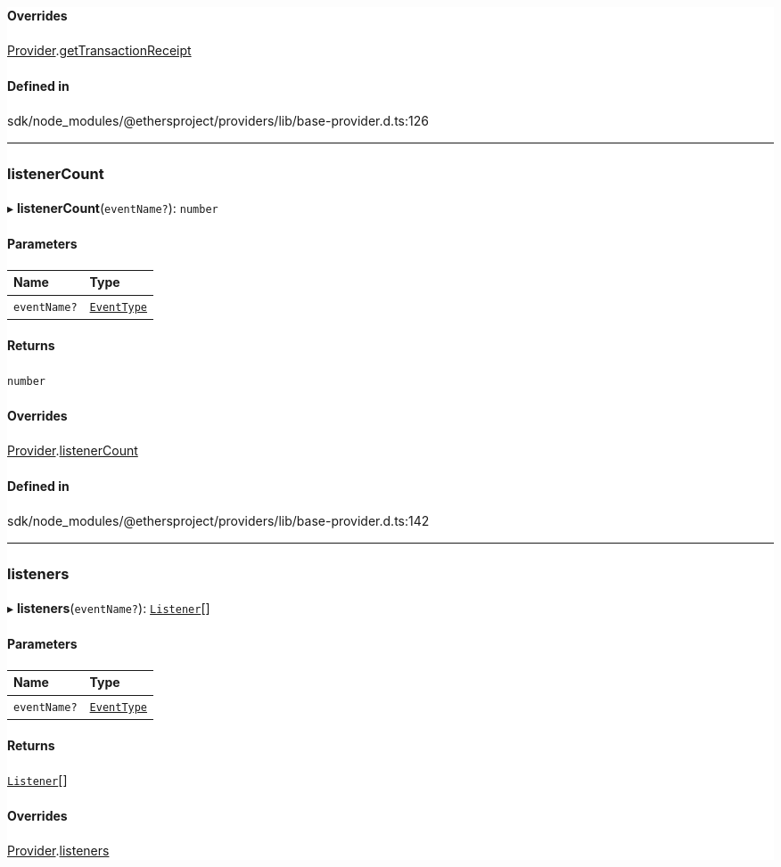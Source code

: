 #### Overrides

[Provider](akashaproject_awf_sdk._internal_.Provider.md).[getTransactionReceipt](akashaproject_awf_sdk._internal_.Provider.md#gettransactionreceipt)

#### Defined in

sdk/node_modules/@ethersproject/providers/lib/base-provider.d.ts:126

___

### listenerCount

▸ **listenerCount**(`eventName?`): `number`

#### Parameters

| Name | Type |
| :------ | :------ |
| `eventName?` | [`EventType`](../modules/akashaproject_awf_sdk._internal_.md#eventtype) |

#### Returns

`number`

#### Overrides

[Provider](akashaproject_awf_sdk._internal_.Provider.md).[listenerCount](akashaproject_awf_sdk._internal_.Provider.md#listenercount)

#### Defined in

sdk/node_modules/@ethersproject/providers/lib/base-provider.d.ts:142

___

### listeners

▸ **listeners**(`eventName?`): [`Listener`](../modules/akashaproject_awf_sdk._internal_.md#listener)[]

#### Parameters

| Name | Type |
| :------ | :------ |
| `eventName?` | [`EventType`](../modules/akashaproject_awf_sdk._internal_.md#eventtype) |

#### Returns

[`Listener`](../modules/akashaproject_awf_sdk._internal_.md#listener)[]

#### Overrides

[Provider](akashaproject_awf_sdk._internal_.Provider.md).[listeners](akashaproject_awf_sdk._internal_.Provider.md#listeners)
